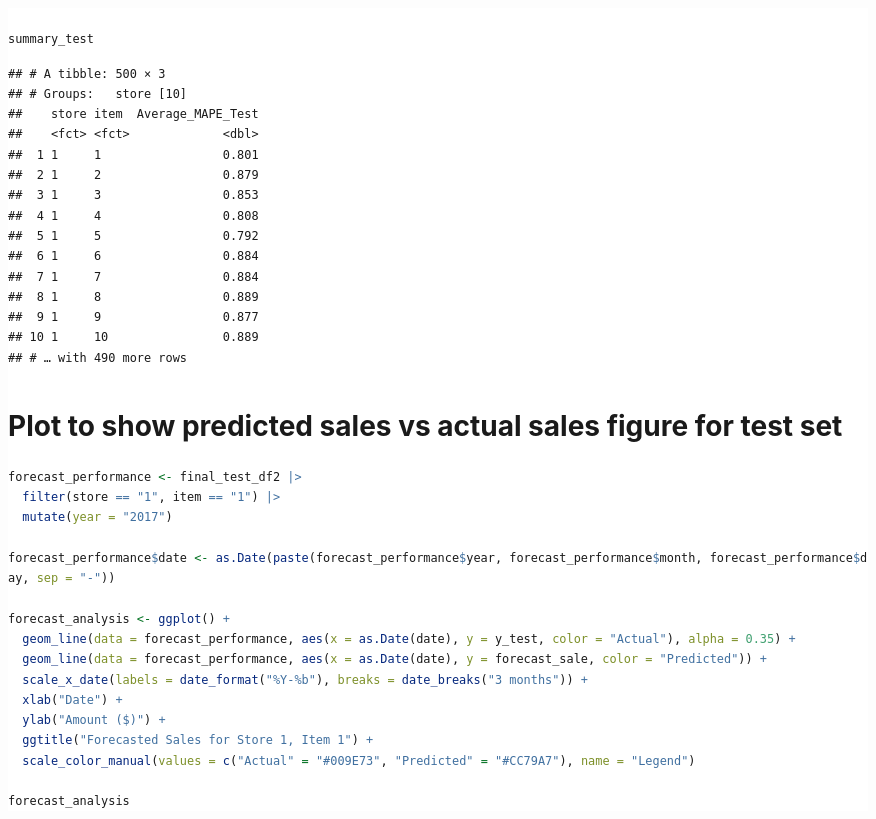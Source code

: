``` r

summary_test
```

    ## # A tibble: 500 × 3
    ## # Groups:   store [10]
    ##    store item  Average_MAPE_Test
    ##    <fct> <fct>             <dbl>
    ##  1 1     1                 0.801
    ##  2 1     2                 0.879
    ##  3 1     3                 0.853
    ##  4 1     4                 0.808
    ##  5 1     5                 0.792
    ##  6 1     6                 0.884
    ##  7 1     7                 0.884
    ##  8 1     8                 0.889
    ##  9 1     9                 0.877
    ## 10 1     10                0.889
    ## # … with 490 more rows

# Plot to show predicted sales vs actual sales figure for test set

``` r
forecast_performance <- final_test_df2 |>
  filter(store == "1", item == "1") |>
  mutate(year = "2017")

forecast_performance$date <- as.Date(paste(forecast_performance$year, forecast_performance$month, forecast_performance$day, sep = "-"))

forecast_analysis <- ggplot() +
  geom_line(data = forecast_performance, aes(x = as.Date(date), y = y_test, color = "Actual"), alpha = 0.35) +
  geom_line(data = forecast_performance, aes(x = as.Date(date), y = forecast_sale, color = "Predicted")) +
  scale_x_date(labels = date_format("%Y-%b"), breaks = date_breaks("3 months")) +
  xlab("Date") +
  ylab("Amount ($)") +
  ggtitle("Forecasted Sales for Store 1, Item 1") +
  scale_color_manual(values = c("Actual" = "#009E73", "Predicted" = "#CC79A7"), name = "Legend")

forecast_analysis
```
